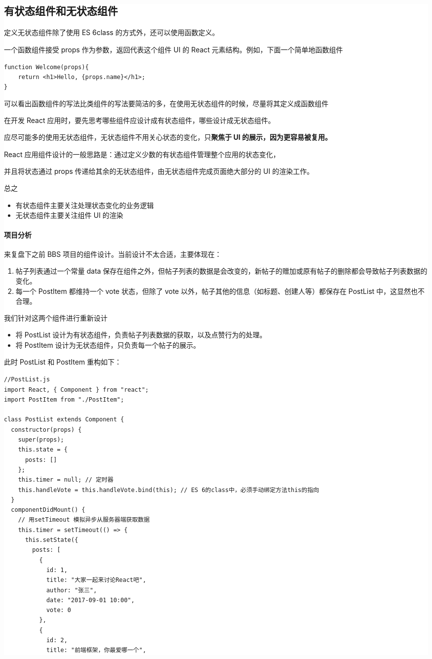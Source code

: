 ## 有状态组件和无状态组件

定义无状态组件除了使用 ES 6class 的方式外，还可以使用函数定义。

一个函数组件接受 props 作为参数，返回代表这个组件 UI 的 React 元素结构。例如，下面一个简单地函数组件

```
function Welcome(props){
    return <h1>Hello, {props.name}</h1>;
}
```

可以看出函数组件的写法比类组件的写法要简洁的多，在使用无状态组件的时候，尽量将其定义成函数组件

在开发 React 应用时，要先思考哪些组件应设计成有状态组件，哪些设计成无状态组件。

应尽可能多的使用无状态组件，无状态组件不用关心状态的变化，只**聚焦于 UI 的展示，因为更容易被复用。**

React 应用组件设计的一般思路是：通过定义少数的有状态组件管理整个应用的状态变化，

并且将状态通过 props 传递给其余的无状态组件，由无状态组件完成页面绝大部分的 UI 的渲染工作。

总之

- 有状态组件主要关注处理状态变化的业务逻辑
- 无状态组件主要关注组件 UI 的渲染

#### 项目分析

来复盘下之前 BBS 项目的组件设计。当前设计不太合适，主要体现在：

1. 帖子列表通过一个常量 data 保存在组件之外，但帖子列表的数据是会改变的，新帖子的赠加或原有帖子的删除都会导致帖子列表数据的变化。
2. 每一个 PostItem 都维持一个 vote 状态，但除了 vote 以外，帖子其他的信息（如标题、创建人等）都保存在 PostList 中，这显然也不合理。

我们针对这两个组件进行重新设计

- 将 PostList 设计为有状态组件，负责帖子列表数据的获取，以及点赞行为的处理。
- 将 PostItem 设计为无状态组件，只负责每一个帖子的展示。

此时 PostList 和 PostItem 重构如下：

```
//PostList.js
import React, { Component } from "react";
import PostItem from "./PostItem";

class PostList extends Component {
  constructor(props) {
    super(props);
    this.state = {
      posts: []
    };
    this.timer = null; // 定时器
    this.handleVote = this.handleVote.bind(this); // ES 6的class中，必须手动绑定方法this的指向
  }
  componentDidMount() {
    // 用setTimeout 模拟异步从服务器端获取数据
    this.timer = setTimeout(() => {
      this.setState({
        posts: [
          {
            id: 1,
            title: "大家一起来讨论React吧",
            author: "张三",
            date: "2017-09-01 10:00",
            vote: 0
          },
          {
            id: 2,
            title: "前端框架，你最爱哪一个",
```